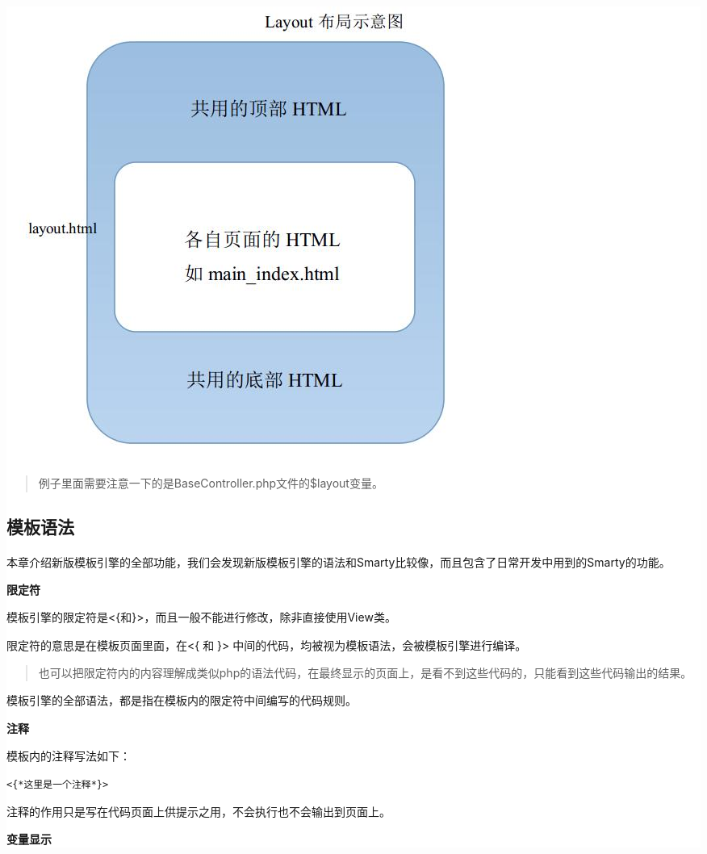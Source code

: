 ![layout示意图](images/35.jpg)

> 例子里面需要注意一下的是BaseController.php文件的$layout变量。

## 模板语法

本章介绍新版模板引擎的全部功能，我们会发现新版模板引擎的语法和Smarty比较像，而且包含了日常开发中用到的Smarty的功能。

**限定符**

模板引擎的限定符是<{和}>，而且一般不能进行修改，除非直接使用View类。

限定符的意思是在模板页面里面，在<{ 和 }> 中间的代码，均被视为模板语法，会被模板引擎进行编译。

> 也可以把限定符内的内容理解成类似php的语法代码，在最终显示的页面上，是看不到这些代码的，只能看到这些代码输出的结果。

模板引擎的全部语法，都是指在模板内的限定符中间编写的代码规则。

**注释**

模板内的注释写法如下：

    <{*这里是一个注释*}>
    
注释的作用只是写在代码页面上供提示之用，不会执行也不会输出到页面上。

**变量显示**

